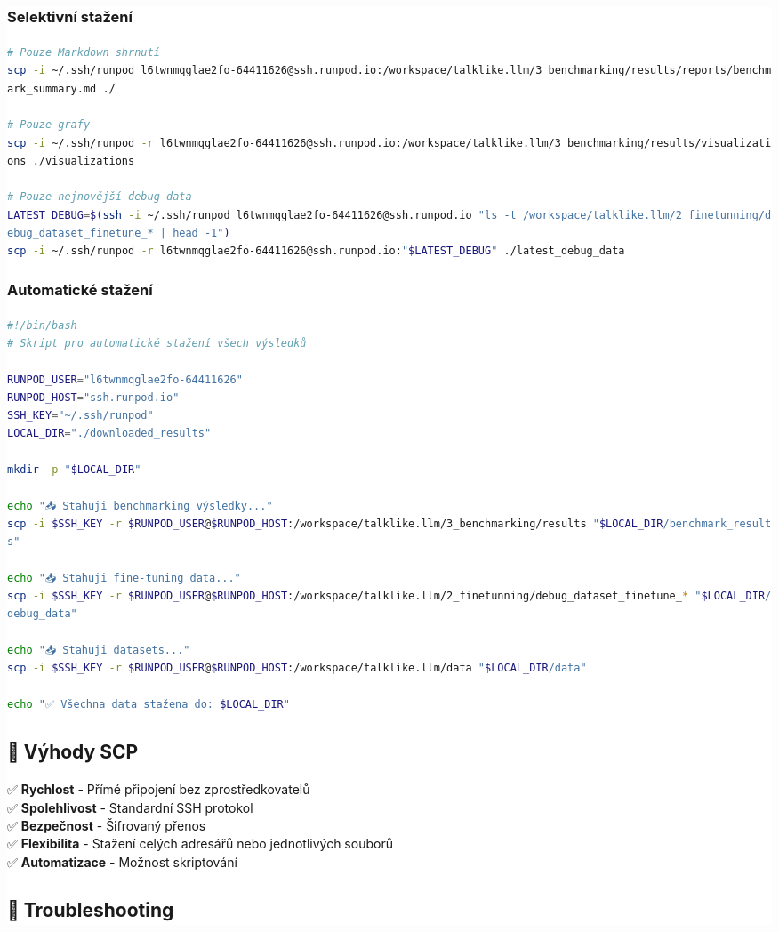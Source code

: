 ### Selektivní stažení
```bash
# Pouze Markdown shrnutí
scp -i ~/.ssh/runpod l6twnmqglae2fo-64411626@ssh.runpod.io:/workspace/talklike.llm/3_benchmarking/results/reports/benchmark_summary.md ./

# Pouze grafy
scp -i ~/.ssh/runpod -r l6twnmqglae2fo-64411626@ssh.runpod.io:/workspace/talklike.llm/3_benchmarking/results/visualizations ./visualizations

# Pouze nejnovější debug data
LATEST_DEBUG=$(ssh -i ~/.ssh/runpod l6twnmqglae2fo-64411626@ssh.runpod.io "ls -t /workspace/talklike.llm/2_finetunning/debug_dataset_finetune_* | head -1")
scp -i ~/.ssh/runpod -r l6twnmqglae2fo-64411626@ssh.runpod.io:"$LATEST_DEBUG" ./latest_debug_data
```

### Automatické stažení
```bash
#!/bin/bash
# Skript pro automatické stažení všech výsledků

RUNPOD_USER="l6twnmqglae2fo-64411626"
RUNPOD_HOST="ssh.runpod.io"
SSH_KEY="~/.ssh/runpod"
LOCAL_DIR="./downloaded_results"

mkdir -p "$LOCAL_DIR"

echo "📥 Stahuji benchmarking výsledky..."
scp -i $SSH_KEY -r $RUNPOD_USER@$RUNPOD_HOST:/workspace/talklike.llm/3_benchmarking/results "$LOCAL_DIR/benchmark_results"

echo "📥 Stahuji fine-tuning data..."
scp -i $SSH_KEY -r $RUNPOD_USER@$RUNPOD_HOST:/workspace/talklike.llm/2_finetunning/debug_dataset_finetune_* "$LOCAL_DIR/debug_data"

echo "📥 Stahuji datasets..."
scp -i $SSH_KEY -r $RUNPOD_USER@$RUNPOD_HOST:/workspace/talklike.llm/data "$LOCAL_DIR/data"

echo "✅ Všechna data stažena do: $LOCAL_DIR"
```

## 🎯 Výhody SCP

✅ **Rychlost** - Přímé připojení bez zprostředkovatelů  
✅ **Spolehlivost** - Standardní SSH protokol  
✅ **Bezpečnost** - Šifrovaný přenos  
✅ **Flexibilita** - Stažení celých adresářů nebo jednotlivých souborů  
✅ **Automatizace** - Možnost skriptování  

## 🔧 Troubleshooting
